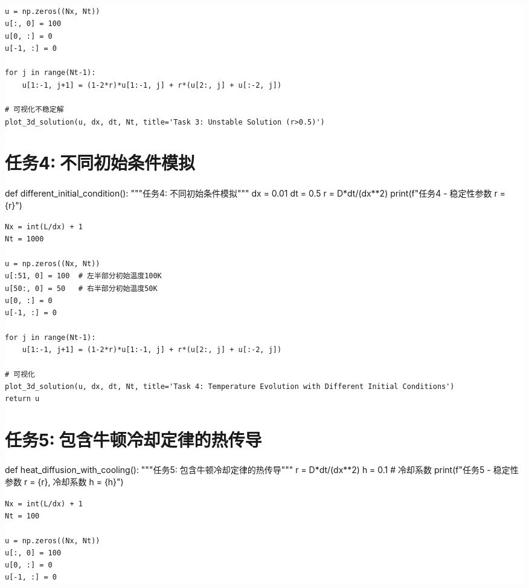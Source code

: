    u = np.zeros((Nx, Nt))
    u[:, 0] = 100
    u[0, :] = 0
    u[-1, :] = 0
    
    for j in range(Nt-1):
        u[1:-1, j+1] = (1-2*r)*u[1:-1, j] + r*(u[2:, j] + u[:-2, j])
    
    # 可视化不稳定解
    plot_3d_solution(u, dx, dt, Nt, title='Task 3: Unstable Solution (r>0.5)')

# 任务4: 不同初始条件模拟
def different_initial_condition():
    """任务4: 不同初始条件模拟"""
    dx = 0.01
    dt = 0.5
    r = D*dt/(dx**2)
    print(f"任务4 - 稳定性参数 r = {r}")
    
    Nx = int(L/dx) + 1
    Nt = 1000
    
    u = np.zeros((Nx, Nt))
    u[:51, 0] = 100  # 左半部分初始温度100K
    u[50:, 0] = 50   # 右半部分初始温度50K
    u[0, :] = 0
    u[-1, :] = 0
    
    for j in range(Nt-1):
        u[1:-1, j+1] = (1-2*r)*u[1:-1, j] + r*(u[2:, j] + u[:-2, j])
    
    # 可视化
    plot_3d_solution(u, dx, dt, Nt, title='Task 4: Temperature Evolution with Different Initial Conditions')
    return u

# 任务5: 包含牛顿冷却定律的热传导
def heat_diffusion_with_cooling():
    """任务5: 包含牛顿冷却定律的热传导"""
    r = D*dt/(dx**2)
    h = 0.1  # 冷却系数
    print(f"任务5 - 稳定性参数 r = {r}, 冷却系数 h = {h}")
    
    Nx = int(L/dx) + 1
    Nt = 100
    
    u = np.zeros((Nx, Nt))
    u[:, 0] = 100
    u[0, :] = 0
    u[-1, :] = 0
    